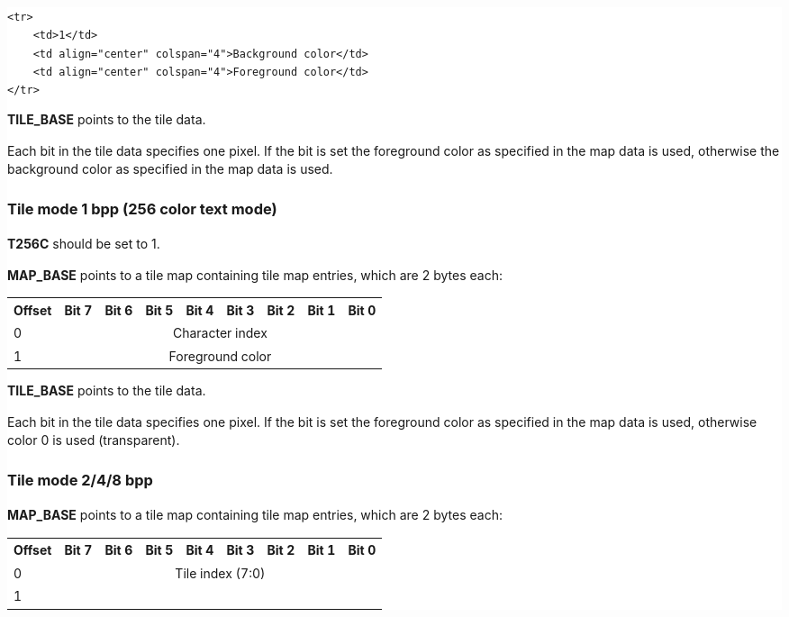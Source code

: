 	<tr>
		<td>1</td>
		<td align="center" colspan="4">Background color</td>
		<td align="center" colspan="4">Foreground color</td>
	</tr>
</table>

**TILE_BASE** points to the tile data.

Each bit in the tile data specifies one pixel. If the bit is set the foreground color as specified in the map data is used, otherwise the background color as specified in the map data is used.

### Tile mode 1 bpp (256 color text mode)

**T256C** should be set to 1.

**MAP_BASE** points to a tile map containing tile map entries, which are 2 bytes each:

<table>
	<tr>
		<th>Offset</th>
		<th>Bit&nbsp;7</th>
		<th>Bit&nbsp;6</th>
		<th>Bit&nbsp;5</th>
		<th>Bit&nbsp;4</th>
		<th>Bit&nbsp;3</th>
		<th>Bit&nbsp;2</th>
		<th>Bit&nbsp;1</th>
		<th>Bit&nbsp;0</th>
	</tr>
	<tr>
		<td>0</td>
		<td align="center" colspan="8">Character index</td>
	</tr>
	<tr>
		<td>1</td>
		<td align="center" colspan="8">Foreground color</td>
	</tr>
</table>

**TILE_BASE** points to the tile data.

Each bit in the tile data specifies one pixel. If the bit is set the foreground color as specified in the map data is used, otherwise color 0 is used (transparent).

### Tile mode 2/4/8 bpp

**MAP_BASE** points to a tile map containing tile map entries, which are 2 bytes each:

<table>
	<tr>
		<th>Offset</th>
		<th>Bit&nbsp;7</th>
		<th>Bit&nbsp;6</th>
		<th>Bit&nbsp;5</th>
		<th>Bit&nbsp;4</th>
		<th>Bit&nbsp;3</th>
		<th>Bit&nbsp;2</th>
		<th>Bit&nbsp;1</th>
		<th>Bit&nbsp;0</th>
	</tr>
	<tr>
		<td>0</td>
		<td align="center" colspan="8">Tile index (7:0)</td>
	</tr>
	<tr>
		<td>1</td>